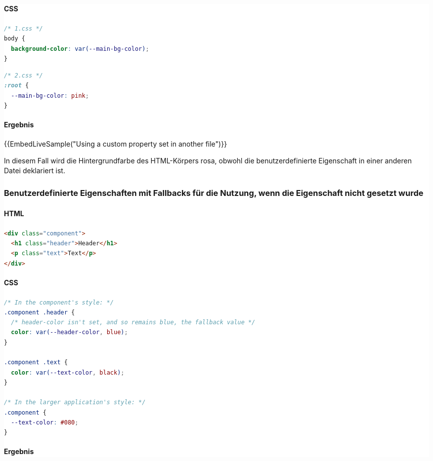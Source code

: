#### CSS

```css
/* 1.css */
body {
  background-color: var(--main-bg-color);
}
```

```css
/* 2.css */
:root {
  --main-bg-color: pink;
}
```

#### Ergebnis

{{EmbedLiveSample("Using a custom property set in another file")}}

In diesem Fall wird die Hintergrundfarbe des HTML-Körpers rosa, obwohl die benutzerdefinierte Eigenschaft in einer anderen Datei deklariert ist.

### Benutzerdefinierte Eigenschaften mit Fallbacks für die Nutzung, wenn die Eigenschaft nicht gesetzt wurde

#### HTML

```html
<div class="component">
  <h1 class="header">Header</h1>
  <p class="text">Text</p>
</div>
```

#### CSS

```css
/* In the component's style: */
.component .header {
  /* header-color isn't set, and so remains blue, the fallback value */
  color: var(--header-color, blue);
}

.component .text {
  color: var(--text-color, black);
}

/* In the larger application's style: */
.component {
  --text-color: #080;
}
```

#### Ergebnis
